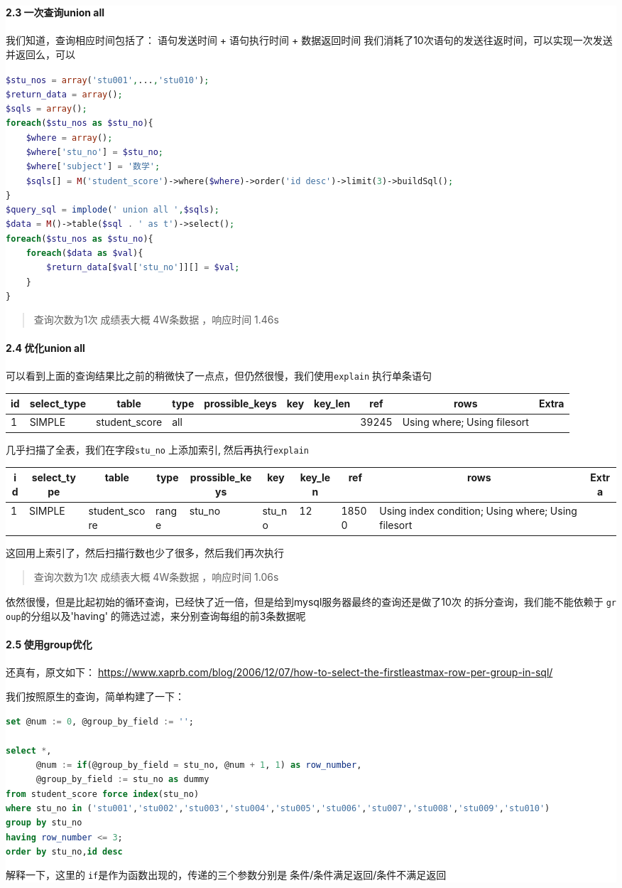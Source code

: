#### 2.3 一次查询union all

我们知道，查询相应时间包括了： 语句发送时间 + 语句执行时间 + 数据返回时间
我们消耗了10次语句的发送往返时间，可以实现一次发送并返回么，可以

```php
$stu_nos = array('stu001',...,'stu010');
$return_data = array();
$sqls = array();
foreach($stu_nos as $stu_no){
	$where = array();
	$where['stu_no'] = $stu_no;
	$where['subject'] = '数学';
	$sqls[] = M('student_score')->where($where)->order('id desc')->limit(3)->buildSql();	
}
$query_sql = implode(' union all ',$sqls);
$data = M()->table($sql . ' as t')->select();
foreach($stu_nos as $stu_no){
	foreach($data as $val){
	    $return_data[$val['stu_no']][] = $val;
	}
}
```

> 查询次数为1次 成绩表大概 4W条数据 ，响应时间 1.46s

#### 2.4 优化union all

可以看到上面的查询结果比之前的稍微快了一点点，但仍然很慢，我们使用`explain` 执行单条语句

| id | select_type | table | type | prossible_keys | key | key_len | ref | rows | Extra |
| -- | --- | --- | --- | --- | -- | --- | --- | --- | --- |
| 1	| SIMPLE | student_score | all |  |  |  | 39245 |  Using where; Using filesort |

几乎扫描了全表，我们在字段`stu_no` 上添加索引, 然后再执行`explain`

| id | select_type | table | type | prossible_keys | key | key_len | ref | rows | Extra |
| -- | --- | --- | --- | --- | -- | --- | --- | --- | --- |
| 1	| SIMPLE | student_score | range | stu_no | stu_no | 12 | 18500 | Using index condition; Using where; Using filesort |

这回用上索引了，然后扫描行数也少了很多，然后我们再次执行

> 查询次数为1次 成绩表大概 4W条数据 ，响应时间 1.06s

依然很慢，但是比起初始的循环查询，已经快了近一倍，但是给到mysql服务器最终的查询还是做了10次
的拆分查询，我们能不能依赖于 `group`的分组以及'having' 的筛选过滤，来分别查询每组的前3条数据呢


#### 2.5 使用group优化

还真有，原文如下：
https://www.xaprb.com/blog/2006/12/07/how-to-select-the-firstleastmax-row-per-group-in-sql/

我们按照原生的查询，简单构建了一下：

```sql
set @num := 0, @group_by_field := '';

select *,
      @num := if(@group_by_field = stu_no, @num + 1, 1) as row_number,
      @group_by_field := stu_no as dummy
from student_score force index(stu_no)
where stu_no in ('stu001','stu002','stu003','stu004','stu005','stu006','stu007','stu008','stu009','stu010')
group by stu_no
having row_number <= 3;
order by stu_no,id desc
```
解释一下，这里的 `if`是作为函数出现的，传递的三个参数分别是 条件/条件满足返回/条件不满足返回
